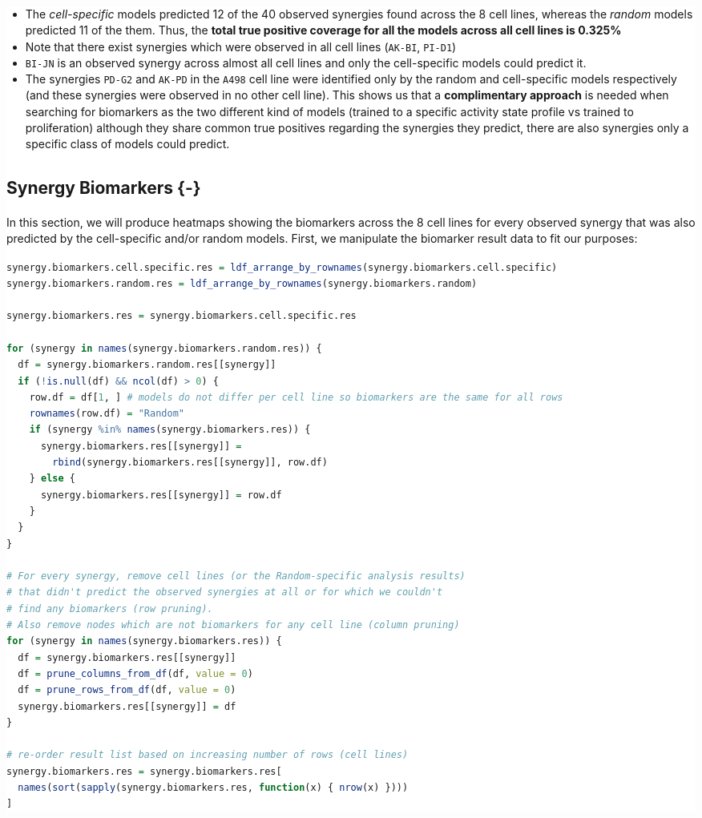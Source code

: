 - The *cell-specific* models predicted 12 
of the 40 observed synergies found across the 
8 cell lines, whereas the *random* models predicted 
11 of the them.
Thus, the **total true positive coverage for all the models across all cell lines is 
0.325%**
- Note that there exist synergies which were observed in all cell lines (`AK-BI`,
`PI-D1`)
- `BI-JN` is an observed synergy across almost all cell lines and only the 
cell-specific models could predict it. 
- The synergies `PD-G2` and `AK-PD` in the `A498` cell line were identified 
only by the random and cell-specific models respectively (and these synergies 
were observed in no other cell line). This shows us that a **complimentary
approach** is needed when searching for biomarkers as the two different kind of 
models (trained to a specific activity state profile vs trained to proliferation)
although they share common true positives regarding the synergies they predict,
there are also synergies only a specific class of models could predict.

## Synergy Biomarkers {-}

In this section, we will produce heatmaps showing the biomarkers across the 
8 cell lines for every observed synergy that was also 
predicted by the cell-specific and/or random models. First, we manipulate the 
biomarker result data to fit our purposes:


```r
synergy.biomarkers.cell.specific.res = ldf_arrange_by_rownames(synergy.biomarkers.cell.specific)
synergy.biomarkers.random.res = ldf_arrange_by_rownames(synergy.biomarkers.random)

synergy.biomarkers.res = synergy.biomarkers.cell.specific.res

for (synergy in names(synergy.biomarkers.random.res)) {
  df = synergy.biomarkers.random.res[[synergy]]
  if (!is.null(df) && ncol(df) > 0) {
    row.df = df[1, ] # models do not differ per cell line so biomarkers are the same for all rows
    rownames(row.df) = "Random"
    if (synergy %in% names(synergy.biomarkers.res)) {
      synergy.biomarkers.res[[synergy]] = 
        rbind(synergy.biomarkers.res[[synergy]], row.df)
    } else {
      synergy.biomarkers.res[[synergy]] = row.df
    }
  }
}

# For every synergy, remove cell lines (or the Random-specific analysis results) 
# that didn't predict the observed synergies at all or for which we couldn't 
# find any biomarkers (row pruning).
# Also remove nodes which are not biomarkers for any cell line (column pruning)
for (synergy in names(synergy.biomarkers.res)) {
  df = synergy.biomarkers.res[[synergy]]
  df = prune_columns_from_df(df, value = 0)
  df = prune_rows_from_df(df, value = 0)
  synergy.biomarkers.res[[synergy]] = df
}

# re-order result list based on increasing number of rows (cell lines)
synergy.biomarkers.res = synergy.biomarkers.res[
  names(sort(sapply(synergy.biomarkers.res, function(x) { nrow(x) })))
]
```
